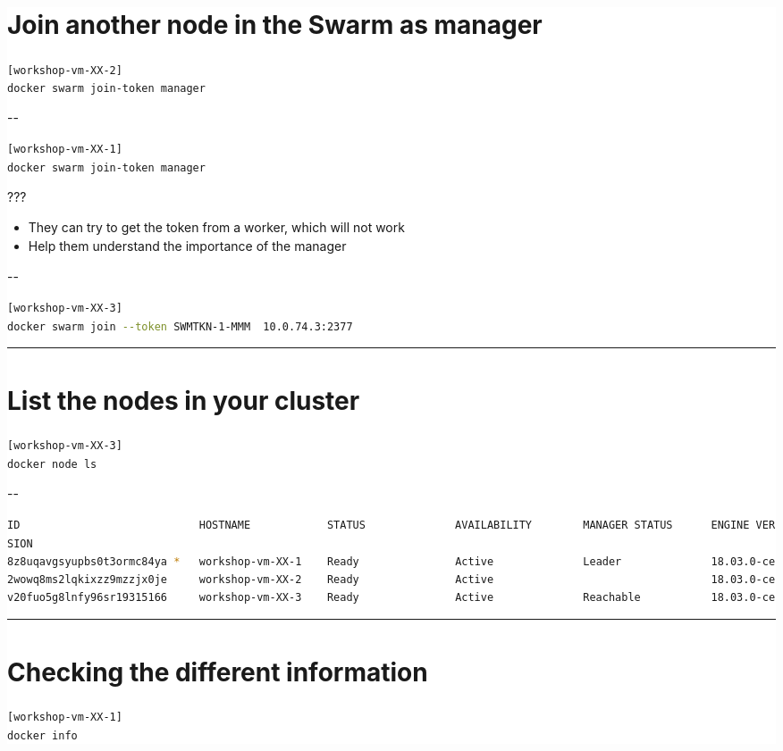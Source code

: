 
# Join another node in the Swarm as manager

```bash
[workshop-vm-XX-2]
docker swarm join-token manager
```
--
```bash
[workshop-vm-XX-1]
docker swarm join-token manager
```

???

* They can try to get the token from a worker, which will not work
* Help them understand the importance of the manager

--

```bash
[workshop-vm-XX-3]
docker swarm join --token SWMTKN-1-MMM  10.0.74.3:2377
```

---

# List the nodes in your cluster

```bash
[workshop-vm-XX-3]
docker node ls
```

--

```bash
ID                            HOSTNAME            STATUS              AVAILABILITY        MANAGER STATUS      ENGINE VERSION
8z8uqavgsyupbs0t3ormc84ya *   workshop-vm-XX-1    Ready               Active              Leader              18.03.0-ce
2wowq8ms2lqkixzz9mzzjx0je     workshop-vm-XX-2    Ready               Active                                  18.03.0-ce
v20fuo5g8lnfy96sr19315166     workshop-vm-XX-3    Ready               Active              Reachable           18.03.0-ce
```

---

# Checking the different information

```bash
[workshop-vm-XX-1]
docker info
```
